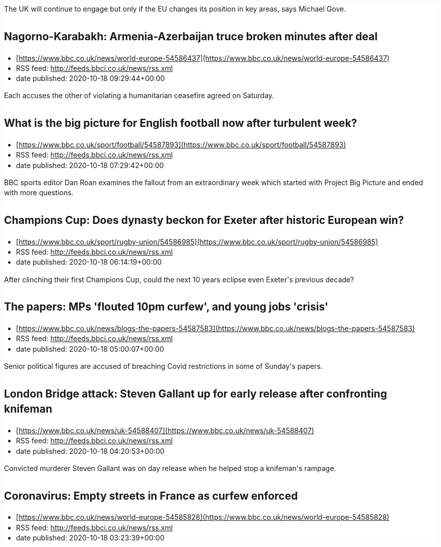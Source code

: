 The UK will continue to engage but only if the EU changes its position in key areas, says Michael Gove.

## Nagorno-Karabakh: Armenia-Azerbaijan truce broken minutes after deal
 - [https://www.bbc.co.uk/news/world-europe-54586437](https://www.bbc.co.uk/news/world-europe-54586437)
 - RSS feed: http://feeds.bbci.co.uk/news/rss.xml
 - date published: 2020-10-18 09:29:44+00:00

Each accuses the other of violating a humanitarian ceasefire agreed on Saturday.

## What is the big picture for English football now after turbulent week?
 - [https://www.bbc.co.uk/sport/football/54587893](https://www.bbc.co.uk/sport/football/54587893)
 - RSS feed: http://feeds.bbci.co.uk/news/rss.xml
 - date published: 2020-10-18 07:29:42+00:00

BBC sports editor Dan Roan examines the fallout from an extraordinary week which started with Project Big Picture and ended with more questions.

## Champions Cup: Does dynasty beckon for Exeter after historic European win?
 - [https://www.bbc.co.uk/sport/rugby-union/54586985](https://www.bbc.co.uk/sport/rugby-union/54586985)
 - RSS feed: http://feeds.bbci.co.uk/news/rss.xml
 - date published: 2020-10-18 06:14:19+00:00

After clinching their first Champions Cup, could the next 10 years eclipse even Exeter's previous decade?

## The papers: MPs 'flouted 10pm curfew', and young jobs 'crisis'
 - [https://www.bbc.co.uk/news/blogs-the-papers-54587583](https://www.bbc.co.uk/news/blogs-the-papers-54587583)
 - RSS feed: http://feeds.bbci.co.uk/news/rss.xml
 - date published: 2020-10-18 05:00:07+00:00

Senior political figures are accused of breaching Covid restrictions in some of Sunday's papers.

## London Bridge attack: Steven Gallant up for early release after confronting knifeman
 - [https://www.bbc.co.uk/news/uk-54588407](https://www.bbc.co.uk/news/uk-54588407)
 - RSS feed: http://feeds.bbci.co.uk/news/rss.xml
 - date published: 2020-10-18 04:20:53+00:00

Convicted murderer Steven Gallant was on day release when he helped stop a knifeman's rampage.

## Coronavirus: Empty streets in France as curfew enforced
 - [https://www.bbc.co.uk/news/world-europe-54585828](https://www.bbc.co.uk/news/world-europe-54585828)
 - RSS feed: http://feeds.bbci.co.uk/news/rss.xml
 - date published: 2020-10-18 03:23:39+00:00
